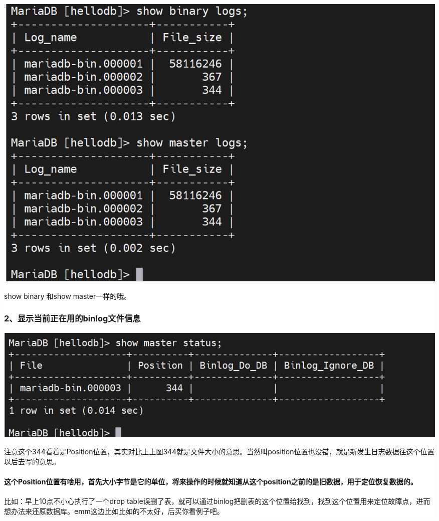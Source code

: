 ![image-20230713204405487](5-二进制日志管理.assets/image-20230713204405487.png)

show binary 和show master一样的哦。

### 2、显示当前正在用的binlog文件信息

![image-20230713204529729](5-二进制日志管理.assets/image-20230713204529729.png)

注意这个344看着是Position位置，其实对比上上图344就是文件大小的意思。当然叫position位置也没错，就是新发生日志数据往这个位置以后去写的意思。

#### 这个Position位置有啥用，首先大小字节是它的单位，将来操作的时候就知道从这个position之前的是旧数据，用于定位恢复数据的。

比如：早上10点不小心执行了一个drop table误删了表，就可以通过binlog把删表的这个位置给找到，找到这个位置用来定位故障点，进而想办法来还原数据库。emm这边比如比如的不太好，后买你看例子吧。
